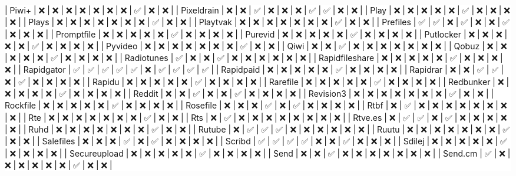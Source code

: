 | Piwi+ | ❌ | ❌ | ❌ | ❌ | ❌ | ❌ | ❌ | ✅ | ❌ | ❌ |
| Pixeldrain | ❌ | ❌ | ✅ | ❌ | ❌ | ❌ | ✅ | ✅ | ❌ | ❌ |
| Play | ❌ | ❌ | ❌ | ❌ | ❌ | ✅ | ❌ | ❌ | ❌ | ❌ |
| Plays | ❌ | ❌ | ❌ | ❌ | ❌ | ❌ | ❌ | ✅ | ❌ | ❌ |
| Playtvak | ❌ | ❌ | ❌ | ❌ | ❌ | ❌ | ❌ | ✅ | ❌ | ❌ |
| Prefiles | ✅ | ✅ | ❌ | ✅ | ❌ | ❌ | ✅ | ❌ | ❌ | ❌ |
| Promptfile | ❌ | ❌ | ❌ | ❌ | ❌ | ✅ | ❌ | ❌ | ❌ | ❌ |
| Purevid | ❌ | ❌ | ❌ | ❌ | ❌ | ✅ | ❌ | ❌ | ❌ | ❌ |
| Putlocker | ❌ | ❌ | ❌ | ❌ | ❌ | ✅ | ❌ | ❌ | ❌ | ❌ |
| Pyvideo | ❌ | ❌ | ❌ | ❌ | ❌ | ❌ | ❌ | ✅ | ❌ | ❌ |
| Qiwi | ❌ | ❌ | ✅ | ❌ | ❌ | ❌ | ❌ | ❌ | ❌ | ❌ |
| Qobuz | ❌ | ❌ | ❌ | ❌ | ❌ | ✅ | ❌ | ❌ | ❌ | ❌ |
| Radiotunes | ✅ | ❌ | ❌ | ✅ | ❌ | ❌ | ❌ | ❌ | ❌ | ❌ |
| Rapidfileshare | ❌ | ❌ | ❌ | ❌ | ❌ | ✅ | ❌ | ❌ | ❌ | ❌ |
| Rapidgator | ✅ | ✅ | ✅ | ✅ | ✅ | ❌ | ✅ | ✅ | ✅ | ✅ |
| Rapidpaid | ❌ | ❌ | ❌ | ❌ | ❌ | ✅ | ❌ | ❌ | ❌ | ❌ |
| Rapidrar | ❌ | ❌ | ✅ | ✅ | ❌ | ✅ | ❌ | ❌ | ❌ | ❌ |
| Rapidu | ❌ | ❌ | ❌ | ❌ | ❌ | ✅ | ❌ | ❌ | ❌ | ❌ |
| Rarefile | ❌ | ❌ | ❌ | ❌ | ❌ | ✅ | ❌ | ❌ | ❌ | ❌ |
| Redbunker | ❌ | ❌ | ❌ | ❌ | ❌ | ✅ | ❌ | ❌ | ❌ | ❌ |
| Reddit | ❌ | ❌ | ✅ | ❌ | ❌ | ✅ | ❌ | ❌ | ❌ | ❌ |
| Revision3 | ❌ | ❌ | ❌ | ❌ | ❌ | ❌ | ❌ | ✅ | ❌ | ❌ |
| Rockfile | ❌ | ❌ | ❌ | ❌ | ❌ | ✅ | ❌ | ❌ | ❌ | ❌ |
| Rosefile | ❌ | ❌ | ❌ | ✅ | ❌ | ✅ | ❌ | ❌ | ❌ | ❌ |
| Rtbf | ❌ | ✅ | ❌ | ❌ | ❌ | ❌ | ❌ | ❌ | ❌ | ❌ |
| Rte | ❌ | ❌ | ❌ | ❌ | ❌ | ❌ | ❌ | ✅ | ❌ | ❌ |
| Rts | ❌ | ✅ | ❌ | ❌ | ❌ | ❌ | ❌ | ❌ | ❌ | ❌ |
| Rtve.es | ❌ | ✅ | ✅ | ❌ | ✅ | ❌ | ❌ | ❌ | ❌ | ❌ |
| Ruhd | ❌ | ❌ | ❌ | ❌ | ❌ | ❌ | ❌ | ✅ | ❌ | ❌ |
| Rutube | ❌ | ✅ | ✅ | ✅ | ❌ | ❌ | ❌ | ❌ | ❌ | ❌ |
| Ruutu | ❌ | ❌ | ❌ | ❌ | ❌ | ❌ | ❌ | ✅ | ❌ | ❌ |
| Salefiles | ❌ | ❌ | ❌ | ✅ | ❌ | ✅ | ❌ | ❌ | ❌ | ❌ |
| Scribd | ✅ | ✅ | ✅ | ✅ | ❌ | ❌ | ✅ | ❌ | ❌ | ❌ |
| Sdilej | ❌ | ❌ | ❌ | ❌ | ❌ | ✅ | ❌ | ❌ | ❌ | ❌ |
| Secureupload | ❌ | ❌ | ❌ | ❌ | ❌ | ✅ | ❌ | ❌ | ❌ | ❌ |
| Send | ❌ | ❌ | ✅ | ❌ | ❌ | ❌ | ❌ | ❌ | ❌ | ❌ |
| Send.cm | ✅ | ❌ | ❌ | ❌ | ❌ | ❌ | ❌ | ✅ | ❌ | ❌ |